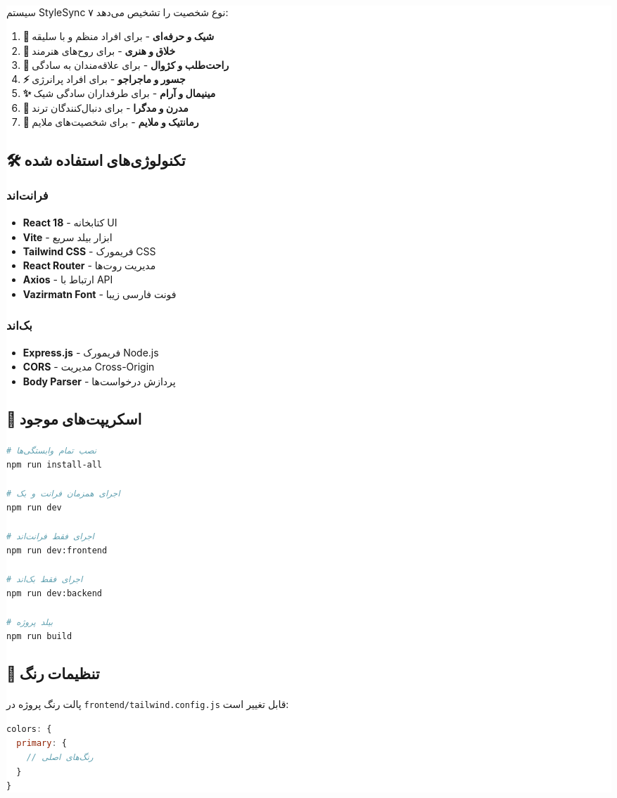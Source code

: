 سیستم StyleSync ۷ نوع شخصیت را تشخیص می‌دهد:

1. **👔 شیک و حرفه‌ای** - برای افراد منظم و با سلیقه
2. **🎨 خلاق و هنری** - برای روح‌های هنرمند
3. **👕 راحت‌طلب و کژوال** - برای علاقه‌مندان به سادگی
4. **⚡ جسور و ماجراجو** - برای افراد پرانرژی
5. **✨ مینیمال و آرام** - برای طرفداران سادگی شیک
6. **🌟 مدرن و مدگرا** - برای دنبال‌کنندگان ترند
7. **🌸 رمانتیک و ملایم** - برای شخصیت‌های ملایم

## 🛠️ تکنولوژی‌های استفاده شده

### فرانت‌اند
- **React 18** - کتابخانه UI
- **Vite** - ابزار بیلد سریع
- **Tailwind CSS** - فریمورک CSS
- **React Router** - مدیریت روت‌ها
- **Axios** - ارتباط با API
- **Vazirmatn Font** - فونت فارسی زیبا

### بک‌اند
- **Express.js** - فریمورک Node.js
- **CORS** - مدیریت Cross-Origin
- **Body Parser** - پردازش درخواست‌ها

## 📝 اسکریپت‌های موجود

```bash
# نصب تمام وابستگی‌ها
npm run install-all

# اجرای همزمان فرانت و بک
npm run dev

# اجرای فقط فرانت‌اند
npm run dev:frontend

# اجرای فقط بک‌اند
npm run dev:backend

# بیلد پروژه
npm run build
```

## 🎨 تنظیمات رنگ

پالت رنگ پروژه در `frontend/tailwind.config.js` قابل تغییر است:

```javascript
colors: {
  primary: {
    // رنگ‌های اصلی
  }
}
```
